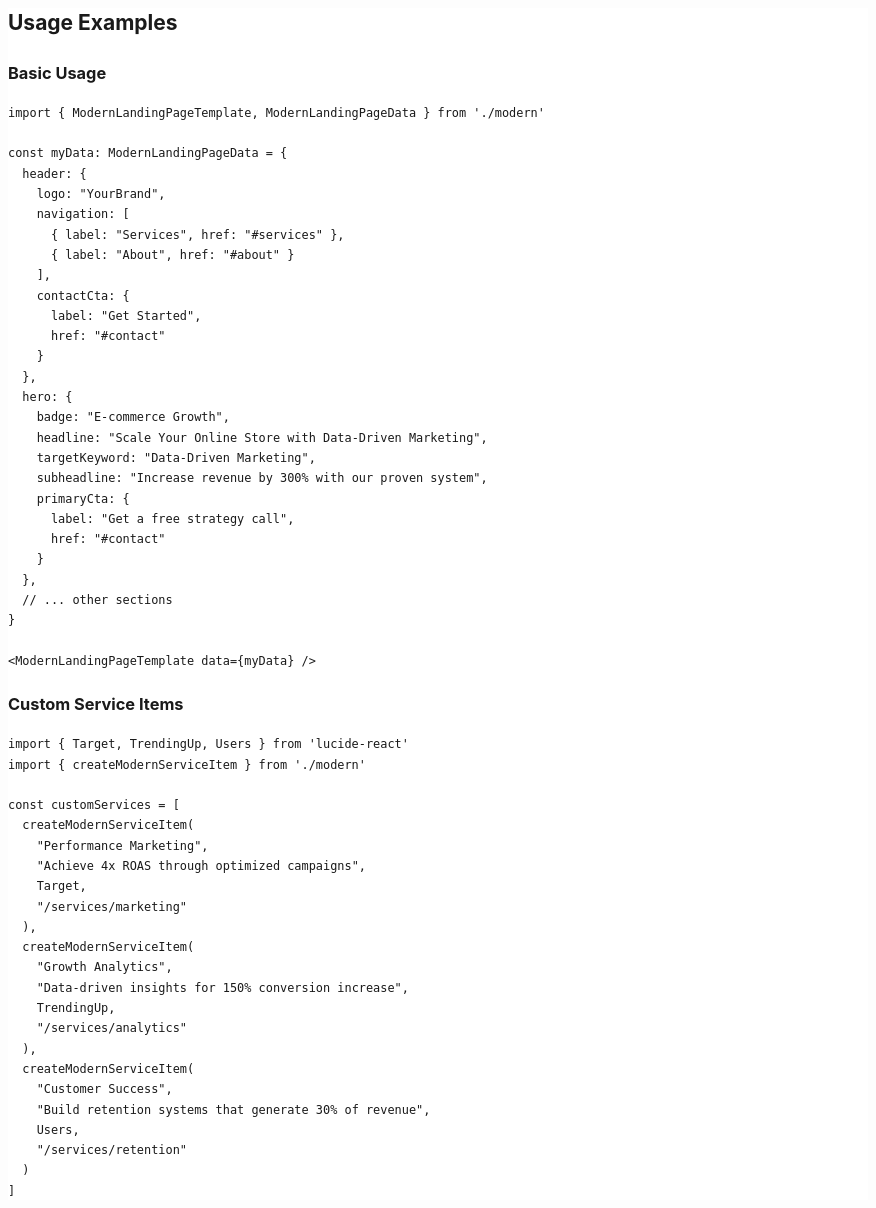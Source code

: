 ## Usage Examples

### Basic Usage
```tsx
import { ModernLandingPageTemplate, ModernLandingPageData } from './modern'

const myData: ModernLandingPageData = {
  header: {
    logo: "YourBrand",
    navigation: [
      { label: "Services", href: "#services" },
      { label: "About", href: "#about" }
    ],
    contactCta: {
      label: "Get Started",
      href: "#contact"
    }
  },
  hero: {
    badge: "E-commerce Growth",
    headline: "Scale Your Online Store with Data-Driven Marketing",
    targetKeyword: "Data-Driven Marketing",
    subheadline: "Increase revenue by 300% with our proven system",
    primaryCta: {
      label: "Get a free strategy call",
      href: "#contact"
    }
  },
  // ... other sections
}

<ModernLandingPageTemplate data={myData} />
```

### Custom Service Items
```tsx
import { Target, TrendingUp, Users } from 'lucide-react'
import { createModernServiceItem } from './modern'

const customServices = [
  createModernServiceItem(
    "Performance Marketing",
    "Achieve 4x ROAS through optimized campaigns",
    Target,
    "/services/marketing"
  ),
  createModernServiceItem(
    "Growth Analytics", 
    "Data-driven insights for 150% conversion increase",
    TrendingUp,
    "/services/analytics"
  ),
  createModernServiceItem(
    "Customer Success",
    "Build retention systems that generate 30% of revenue",
    Users,
    "/services/retention"
  )
]
```
